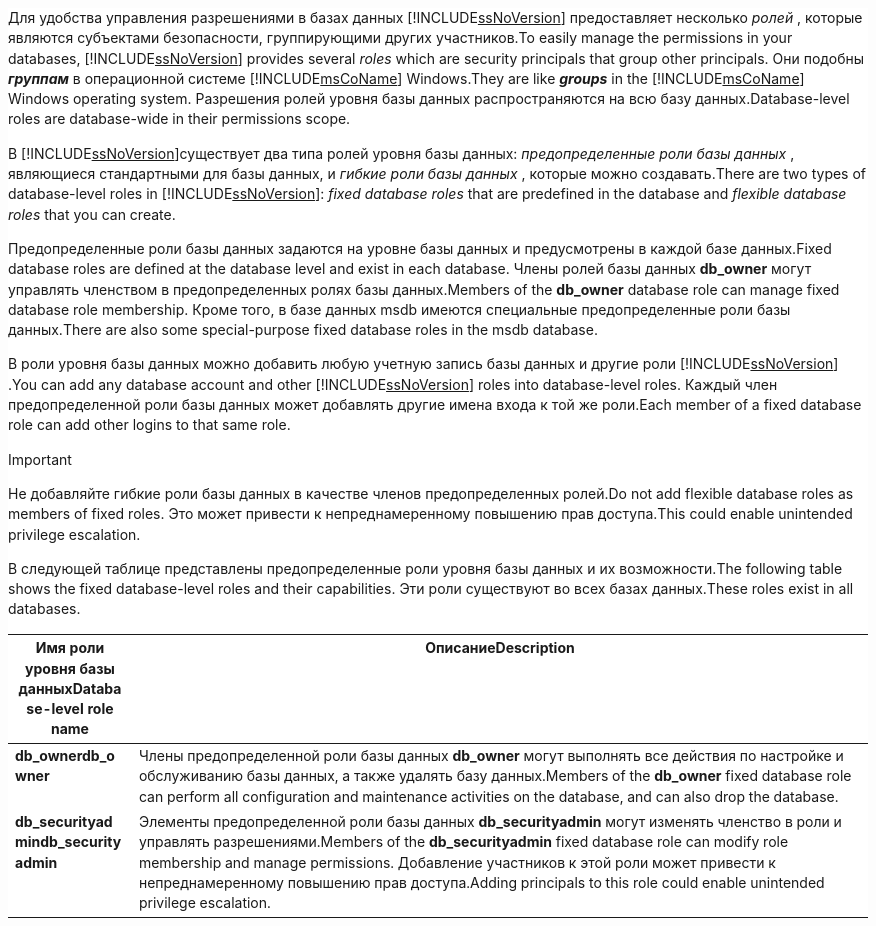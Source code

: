   <span data-ttu-id="8f85a-103">Для удобства управления разрешениями в базах данных [!INCLUDE[ssNoVersion](../../../includes/ssnoversion-md.md)] предоставляет несколько *ролей* , которые являются субъектами безопасности, группирующими других участников.</span><span class="sxs-lookup"><span data-stu-id="8f85a-103">To easily manage the permissions in your databases, [!INCLUDE[ssNoVersion](../../../includes/ssnoversion-md.md)] provides several *roles* which are security principals that group other principals.</span></span> <span data-ttu-id="8f85a-104">Они подобны ***группам*** в операционной системе [!INCLUDE[msCoName](../../../includes/msconame-md.md)] Windows.</span><span class="sxs-lookup"><span data-stu-id="8f85a-104">They are like ***groups*** in the [!INCLUDE[msCoName](../../../includes/msconame-md.md)] Windows operating system.</span></span> <span data-ttu-id="8f85a-105">Разрешения ролей уровня базы данных распространяются на всю базу данных.</span><span class="sxs-lookup"><span data-stu-id="8f85a-105">Database-level roles are database-wide in their permissions scope.</span></span>  
  
 <span data-ttu-id="8f85a-106">В [!INCLUDE[ssNoVersion](../../../includes/ssnoversion-md.md)]существует два типа ролей уровня базы данных: *предопределенные роли базы данных* , являющиеся стандартными для базы данных, и *гибкие роли базы данных* , которые можно создавать.</span><span class="sxs-lookup"><span data-stu-id="8f85a-106">There are two types of database-level roles in [!INCLUDE[ssNoVersion](../../../includes/ssnoversion-md.md)]: *fixed database roles* that are predefined in the database and *flexible database roles* that you can create.</span></span>  
  
 <span data-ttu-id="8f85a-107">Предопределенные роли базы данных задаются на уровне базы данных и предусмотрены в каждой базе данных.</span><span class="sxs-lookup"><span data-stu-id="8f85a-107">Fixed database roles are defined at the database level and exist in each database.</span></span> <span data-ttu-id="8f85a-108">Члены ролей базы данных **db_owner** могут управлять членством в предопределенных ролях базы данных.</span><span class="sxs-lookup"><span data-stu-id="8f85a-108">Members of the **db_owner** database role can manage fixed database role membership.</span></span> <span data-ttu-id="8f85a-109">Кроме того, в базе данных msdb имеются специальные предопределенные роли базы данных.</span><span class="sxs-lookup"><span data-stu-id="8f85a-109">There are also some special-purpose fixed database roles in the msdb database.</span></span>  
  
 <span data-ttu-id="8f85a-110">В роли уровня базы данных можно добавить любую учетную запись базы данных и другие роли [!INCLUDE[ssNoVersion](../../../includes/ssnoversion-md.md)] .</span><span class="sxs-lookup"><span data-stu-id="8f85a-110">You can add any database account and other [!INCLUDE[ssNoVersion](../../../includes/ssnoversion-md.md)] roles into database-level roles.</span></span> <span data-ttu-id="8f85a-111">Каждый член предопределенной роли базы данных может добавлять другие имена входа к той же роли.</span><span class="sxs-lookup"><span data-stu-id="8f85a-111">Each member of a fixed database role can add other logins to that same role.</span></span>  
  
> [!IMPORTANT]  
>  <span data-ttu-id="8f85a-112">Не добавляйте гибкие роли базы данных в качестве членов предопределенных ролей.</span><span class="sxs-lookup"><span data-stu-id="8f85a-112">Do not add flexible database roles as members of fixed roles.</span></span> <span data-ttu-id="8f85a-113">Это может привести к непреднамеренному повышению прав доступа.</span><span class="sxs-lookup"><span data-stu-id="8f85a-113">This could enable unintended privilege escalation.</span></span>  
  
 <span data-ttu-id="8f85a-114">В следующей таблице представлены предопределенные роли уровня базы данных и их возможности.</span><span class="sxs-lookup"><span data-stu-id="8f85a-114">The following table shows the fixed database-level roles and their capabilities.</span></span> <span data-ttu-id="8f85a-115">Эти роли существуют во всех базах данных.</span><span class="sxs-lookup"><span data-stu-id="8f85a-115">These roles exist in all databases.</span></span>  
  
|<span data-ttu-id="8f85a-116">Имя роли уровня базы данных</span><span class="sxs-lookup"><span data-stu-id="8f85a-116">Database-level role name</span></span>|<span data-ttu-id="8f85a-117">Описание</span><span class="sxs-lookup"><span data-stu-id="8f85a-117">Description</span></span>|  
|-------------------------------|-----------------|  
|<span data-ttu-id="8f85a-118">**db_owner**</span><span class="sxs-lookup"><span data-stu-id="8f85a-118">**db_owner**</span></span>|<span data-ttu-id="8f85a-119">Члены предопределенной роли базы данных **db_owner** могут выполнять все действия по настройке и обслуживанию базы данных, а также удалять базу данных.</span><span class="sxs-lookup"><span data-stu-id="8f85a-119">Members of the **db_owner** fixed database role can perform all configuration and maintenance activities on the database, and can also drop the database.</span></span>|  
|<span data-ttu-id="8f85a-120">**db_securityadmin**</span><span class="sxs-lookup"><span data-stu-id="8f85a-120">**db_securityadmin**</span></span>|<span data-ttu-id="8f85a-121">Элементы предопределенной роли базы данных **db_securityadmin** могут изменять членство в роли и управлять разрешениями.</span><span class="sxs-lookup"><span data-stu-id="8f85a-121">Members of the **db_securityadmin** fixed database role can modify role membership and manage permissions.</span></span> <span data-ttu-id="8f85a-122">Добавление участников к этой роли может привести к непреднамеренному повышению прав доступа.</span><span class="sxs-lookup"><span data-stu-id="8f85a-122">Adding principals to this role could enable unintended privilege escalation.</span></span>|  